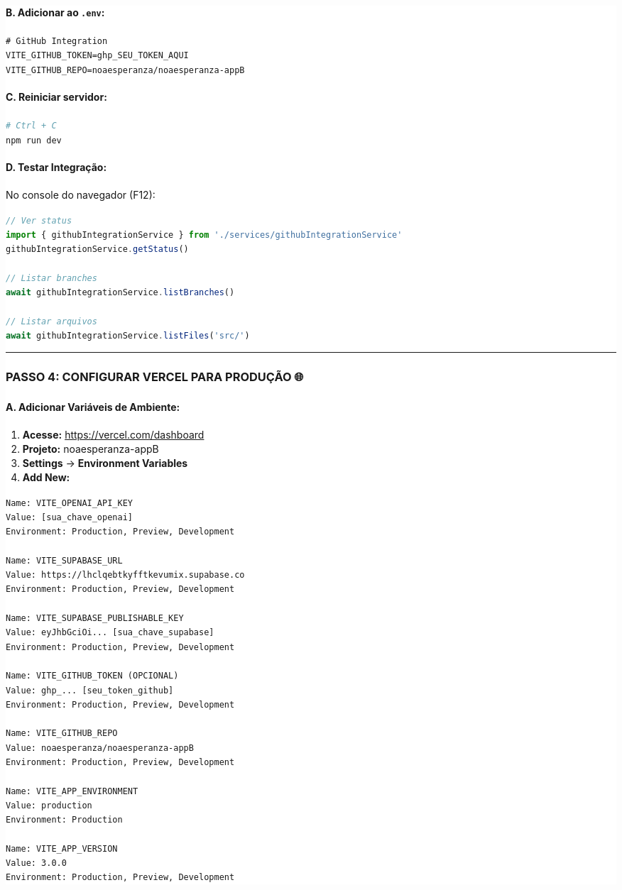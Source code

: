 #### **B. Adicionar ao `.env`:**
```env
# GitHub Integration
VITE_GITHUB_TOKEN=ghp_SEU_TOKEN_AQUI
VITE_GITHUB_REPO=noaesperanza/noaesperanza-appB
```

#### **C. Reiniciar servidor:**
```bash
# Ctrl + C
npm run dev
```

#### **D. Testar Integração:**
No console do navegador (F12):
```javascript
// Ver status
import { githubIntegrationService } from './services/githubIntegrationService'
githubIntegrationService.getStatus()

// Listar branches
await githubIntegrationService.listBranches()

// Listar arquivos
await githubIntegrationService.listFiles('src/')
```

---

### **PASSO 4: CONFIGURAR VERCEL PARA PRODUÇÃO** 🌐

#### **A. Adicionar Variáveis de Ambiente:**

1. **Acesse:** https://vercel.com/dashboard
2. **Projeto:** noaesperanza-appB
3. **Settings** → **Environment Variables**
4. **Add New:**

```
Name: VITE_OPENAI_API_KEY
Value: [sua_chave_openai]
Environment: Production, Preview, Development

Name: VITE_SUPABASE_URL
Value: https://lhclqebtkyfftkevumix.supabase.co
Environment: Production, Preview, Development

Name: VITE_SUPABASE_PUBLISHABLE_KEY
Value: eyJhbGciOi... [sua_chave_supabase]
Environment: Production, Preview, Development

Name: VITE_GITHUB_TOKEN (OPCIONAL)
Value: ghp_... [seu_token_github]
Environment: Production, Preview, Development

Name: VITE_GITHUB_REPO
Value: noaesperanza/noaesperanza-appB
Environment: Production, Preview, Development

Name: VITE_APP_ENVIRONMENT
Value: production
Environment: Production

Name: VITE_APP_VERSION
Value: 3.0.0
Environment: Production, Preview, Development
```